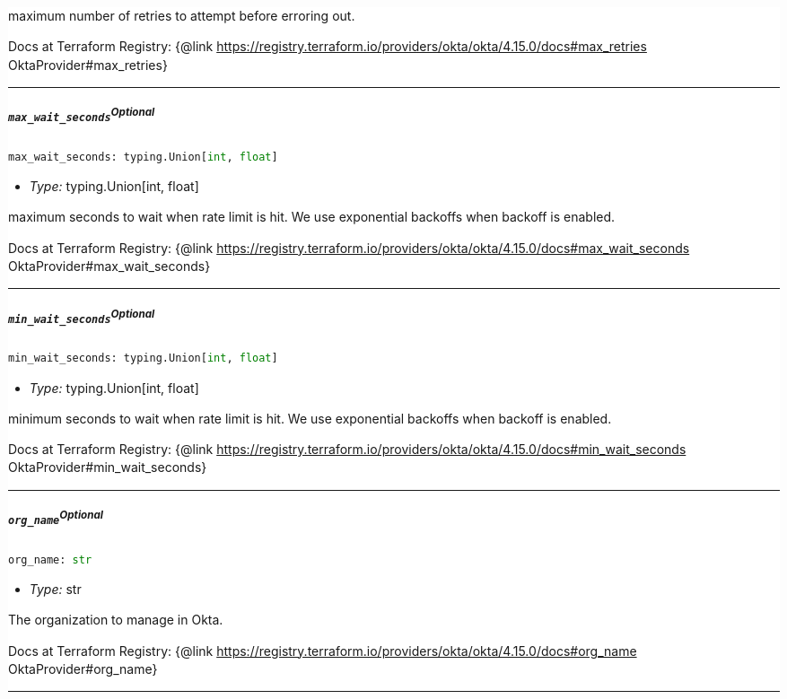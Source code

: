maximum number of retries to attempt before erroring out.

Docs at Terraform Registry: {@link https://registry.terraform.io/providers/okta/okta/4.15.0/docs#max_retries OktaProvider#max_retries}

---

##### `max_wait_seconds`<sup>Optional</sup> <a name="max_wait_seconds" id="@cdktf/provider-okta.provider.OktaProviderConfig.property.maxWaitSeconds"></a>

```python
max_wait_seconds: typing.Union[int, float]
```

- *Type:* typing.Union[int, float]

maximum seconds to wait when rate limit is hit. We use exponential backoffs when backoff is enabled.

Docs at Terraform Registry: {@link https://registry.terraform.io/providers/okta/okta/4.15.0/docs#max_wait_seconds OktaProvider#max_wait_seconds}

---

##### `min_wait_seconds`<sup>Optional</sup> <a name="min_wait_seconds" id="@cdktf/provider-okta.provider.OktaProviderConfig.property.minWaitSeconds"></a>

```python
min_wait_seconds: typing.Union[int, float]
```

- *Type:* typing.Union[int, float]

minimum seconds to wait when rate limit is hit. We use exponential backoffs when backoff is enabled.

Docs at Terraform Registry: {@link https://registry.terraform.io/providers/okta/okta/4.15.0/docs#min_wait_seconds OktaProvider#min_wait_seconds}

---

##### `org_name`<sup>Optional</sup> <a name="org_name" id="@cdktf/provider-okta.provider.OktaProviderConfig.property.orgName"></a>

```python
org_name: str
```

- *Type:* str

The organization to manage in Okta.

Docs at Terraform Registry: {@link https://registry.terraform.io/providers/okta/okta/4.15.0/docs#org_name OktaProvider#org_name}

---
